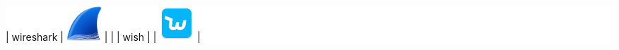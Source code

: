 | wireshark | <img src="../icons/wireshark.png" alt="wireshark" width="50"> |   |
| wish |  |  <img src="../icons/wish.svg" alt="wish" width="50"> |